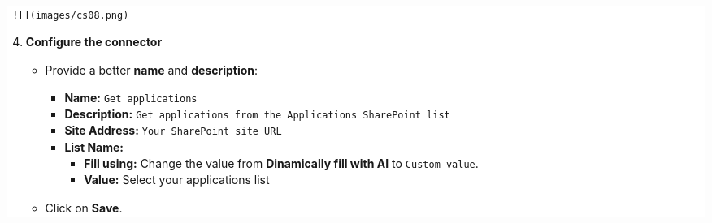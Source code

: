      ![](images/cs08.png)


4. **Configure the connector**

   - Provide a better **name** and **description**:
     - **Name:** `Get applications`
     - **Description:** `Get applications from the Applications SharePoint list`
     - **Site Address:** `Your SharePoint site URL`
     - **List Name:** 
       - **Fill using:** Change the value from **Dinamically fill with AI** to `Custom value`.
       - **Value:** Select your applications list
  
   - Click on **Save**.
